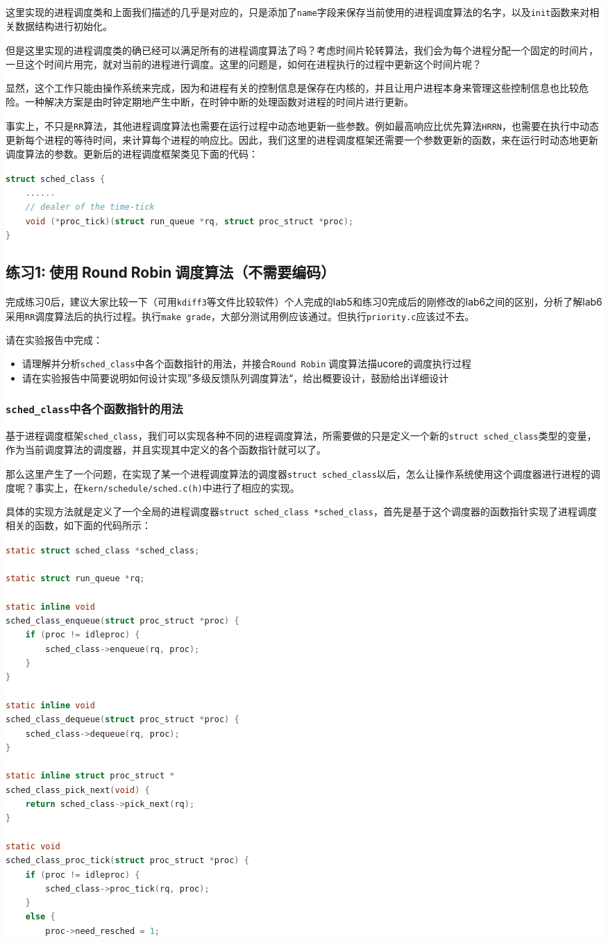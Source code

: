 这里实现的进程调度类和上面我们描述的几乎是对应的，只是添加了`name`字段来保存当前使用的进程调度算法的名字，以及`init`函数来对相关数据结构进行初始化。

但是这里实现的进程调度类的确已经可以满足所有的进程调度算法了吗？考虑时间片轮转算法，我们会为每个进程分配一个固定的时间片，一旦这个时间片用完，就对当前的进程进行调度。这里的问题是，如何在进程执行的过程中更新这个时间片呢？

显然，这个工作只能由操作系统来完成，因为和进程有关的控制信息是保存在内核的，并且让用户进程本身来管理这些控制信息也比较危险。一种解决方案是由时钟定期地产生中断，在时钟中断的处理函数对进程的时间片进行更新。

事实上，不只是`RR`算法，其他进程调度算法也需要在运行过程中动态地更新一些参数。例如最高响应比优先算法`HRRN`，也需要在执行中动态更新每个进程的等待时间，来计算每个进程的响应比。因此，我们这里的进程调度框架还需要一个参数更新的函数，来在运行时动态地更新调度算法的参数。更新后的进程调度框架类见下面的代码：

```c
struct sched_class {
	......
	// dealer of the time-tick
	void (*proc_tick)(struct run_queue *rq, struct proc_struct *proc);
}
```

## 练习1: 使用 Round Robin 调度算法（不需要编码）

完成练习0后，建议大家比较一下（可用`kdiff3`等文件比较软件）个人完成的lab5和练习0完成后的刚修改的lab6之间的区别，分析了解lab6采用`RR`调度算法后的执行过程。执行`make grade`，大部分测试用例应该通过。但执行`priority.c`应该过不去。

请在实验报告中完成：

+ 请理解并分析`sched_class`中各个函数指针的用法，并接合`Round Robin` 调度算法描ucore的调度执行过程
+ 请在实验报告中简要说明如何设计实现”多级反馈队列调度算法“，给出概要设计，鼓励给出详细设计

### `sched_class`中各个函数指针的用法

基于进程调度框架`sched_class`，我们可以实现各种不同的进程调度算法，所需要做的只是定义一个新的`struct sched_class`类型的变量，作为当前调度算法的调度器，并且实现其中定义的各个函数指针就可以了。

那么这里产生了一个问题，在实现了某一个进程调度算法的调度器`struct sched_class`以后，怎么让操作系统使用这个调度器进行进程的调度呢？事实上，在`kern/schedule/sched.c(h)`中进行了相应的实现。

具体的实现方法就是定义了一个全局的进程调度器`struct sched_class *sched_class`，首先是基于这个调度器的函数指针实现了进程调度相关的函数，如下面的代码所示：

```c
static struct sched_class *sched_class;

static struct run_queue *rq;

static inline void
sched_class_enqueue(struct proc_struct *proc) {
    if (proc != idleproc) {
        sched_class->enqueue(rq, proc);
    }
}

static inline void
sched_class_dequeue(struct proc_struct *proc) {
    sched_class->dequeue(rq, proc);
}

static inline struct proc_struct *
sched_class_pick_next(void) {
    return sched_class->pick_next(rq);
}

static void
sched_class_proc_tick(struct proc_struct *proc) {
    if (proc != idleproc) {
        sched_class->proc_tick(rq, proc);
    }
    else {
        proc->need_resched = 1;
```